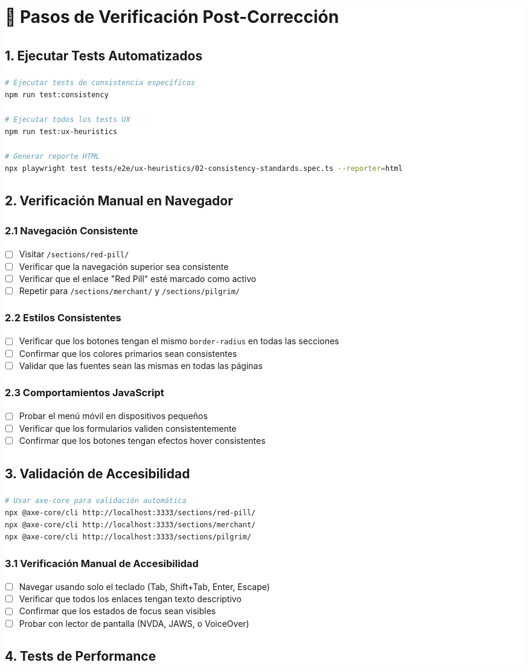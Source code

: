 # 🧪 Pasos de Verificación Post-Corrección

## 1. Ejecutar Tests Automatizados

```bash
# Ejecutar tests de consistencia específicos
npm run test:consistency

# Ejecutar todos los tests UX
npm run test:ux-heuristics

# Generar reporte HTML
npx playwright test tests/e2e/ux-heuristics/02-consistency-standards.spec.ts --reporter=html
```

## 2. Verificación Manual en Navegador

### 2.1 Navegación Consistente
- [ ] Visitar `/sections/red-pill/`
- [ ] Verificar que la navegación superior sea consistente
- [ ] Verificar que el enlace "Red Pill" esté marcado como activo
- [ ] Repetir para `/sections/merchant/` y `/sections/pilgrim/`

### 2.2 Estilos Consistentes
- [ ] Verificar que los botones tengan el mismo `border-radius` en todas las secciones
- [ ] Confirmar que los colores primarios sean consistentes
- [ ] Validar que las fuentes sean las mismas en todas las páginas

### 2.3 Comportamientos JavaScript
- [ ] Probar el menú móvil en dispositivos pequeños
- [ ] Verificar que los formularios validen consistentemente
- [ ] Confirmar que los botones tengan efectos hover consistentes

## 3. Validación de Accesibilidad

```bash
# Usar axe-core para validación automática
npx @axe-core/cli http://localhost:3333/sections/red-pill/
npx @axe-core/cli http://localhost:3333/sections/merchant/
npx @axe-core/cli http://localhost:3333/sections/pilgrim/
```

### 3.1 Verificación Manual de Accesibilidad
- [ ] Navegar usando solo el teclado (Tab, Shift+Tab, Enter, Escape)
- [ ] Verificar que todos los enlaces tengan texto descriptivo
- [ ] Confirmar que los estados de focus sean visibles
- [ ] Probar con lector de pantalla (NVDA, JAWS, o VoiceOver)

## 4. Tests de Performance
